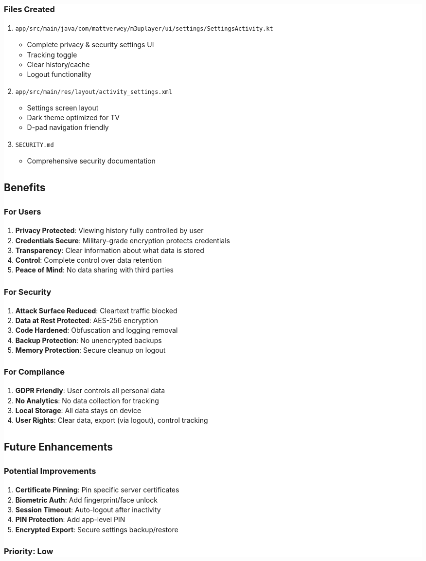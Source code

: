 ### Files Created

1. `app/src/main/java/com/mattverwey/m3uplayer/ui/settings/SettingsActivity.kt`
   - Complete privacy & security settings UI
   - Tracking toggle
   - Clear history/cache
   - Logout functionality

2. `app/src/main/res/layout/activity_settings.xml`
   - Settings screen layout
   - Dark theme optimized for TV
   - D-pad navigation friendly

3. `SECURITY.md`
   - Comprehensive security documentation

## Benefits

### For Users

1. **Privacy Protected**: Viewing history fully controlled by user
2. **Credentials Secure**: Military-grade encryption protects credentials
3. **Transparency**: Clear information about what data is stored
4. **Control**: Complete control over data retention
5. **Peace of Mind**: No data sharing with third parties

### For Security

1. **Attack Surface Reduced**: Cleartext traffic blocked
2. **Data at Rest Protected**: AES-256 encryption
3. **Code Hardened**: Obfuscation and logging removal
4. **Backup Protection**: No unencrypted backups
5. **Memory Protection**: Secure cleanup on logout

### For Compliance

1. **GDPR Friendly**: User controls all personal data
2. **No Analytics**: No data collection for tracking
3. **Local Storage**: All data stays on device
4. **User Rights**: Clear data, export (via logout), control tracking

## Future Enhancements

### Potential Improvements

1. **Certificate Pinning**: Pin specific server certificates
2. **Biometric Auth**: Add fingerprint/face unlock
3. **Session Timeout**: Auto-logout after inactivity
4. **PIN Protection**: Add app-level PIN
5. **Encrypted Export**: Secure settings backup/restore

### Priority: Low
